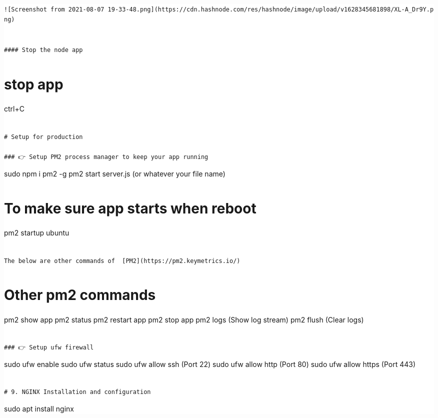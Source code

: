 ```
![Screenshot from 2021-08-07 19-33-48.png](https://cdn.hashnode.com/res/hashnode/image/upload/v1628345681898/XL-A_Dr9Y.png)


#### Stop the node app

```
# stop app
ctrl+C
```

# Setup for production

### 👉 Setup PM2 process manager to keep your app running

```
sudo npm i pm2 -g
pm2 start server.js (or whatever your file name)

# To make sure app starts when reboot
pm2 startup ubuntu
```

The below are other commands of  [PM2](https://pm2.keymetrics.io/) 

```
# Other pm2 commands
pm2 show app
pm2 status
pm2 restart app
pm2 stop app
pm2 logs (Show log stream)
pm2 flush (Clear logs)
```

### 👉 Setup ufw firewall

```
sudo ufw enable
sudo ufw status
sudo ufw allow ssh (Port 22)
sudo ufw allow http (Port 80)
sudo ufw allow https (Port 443)
```

# 9. NGINX Installation and configuration

```
sudo apt install nginx
